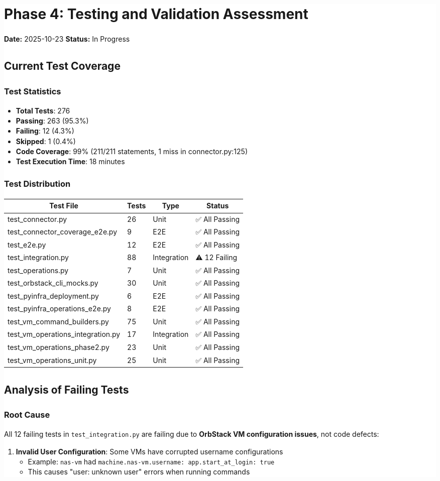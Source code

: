# Phase 4: Testing and Validation Assessment

**Date:** 2025-10-23
**Status:** In Progress

## Current Test Coverage

### Test Statistics

- **Total Tests**: 276
- **Passing**: 263 (95.3%)
- **Failing**: 12 (4.3%)
- **Skipped**: 1 (0.4%)
- **Code Coverage**: 99% (211/211 statements, 1 miss in connector.py:125)
- **Test Execution Time**: 18 minutes

### Test Distribution

| Test File | Tests | Type | Status |
|-----------|-------|------|--------|
| test_connector.py | 26 | Unit | ✅ All Passing |
| test_connector_coverage_e2e.py | 9 | E2E | ✅ All Passing |
| test_e2e.py | 12 | E2E | ✅ All Passing |
| test_integration.py | 88 | Integration | ⚠️ 12 Failing |
| test_operations.py | 7 | Unit | ✅ All Passing |
| test_orbstack_cli_mocks.py | 30 | Unit | ✅ All Passing |
| test_pyinfra_deployment.py | 6 | E2E | ✅ All Passing |
| test_pyinfra_operations_e2e.py | 8 | E2E | ✅ All Passing |
| test_vm_command_builders.py | 75 | Unit | ✅ All Passing |
| test_vm_operations_integration.py | 17 | Integration | ✅ All Passing |
| test_vm_operations_phase2.py | 23 | Unit | ✅ All Passing |
| test_vm_operations_unit.py | 25 | Unit | ✅ All Passing |

## Analysis of Failing Tests

### Root Cause

All 12 failing tests in `test_integration.py` are failing due to **OrbStack VM configuration issues**, not code defects:

1. **Invalid User Configuration**: Some VMs have corrupted username configurations
   - Example: `nas-vm` had `machine.nas-vm.username: app.start_at_login: true`
   - This causes "user: unknown user" errors when running commands
